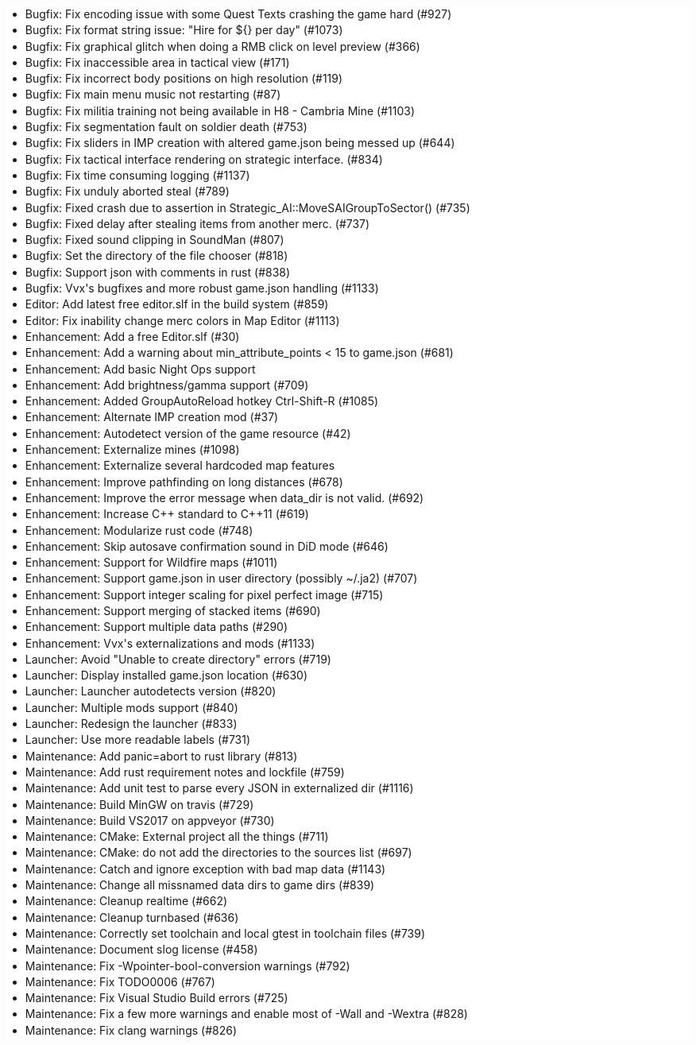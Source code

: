 - Bugfix: Fix encoding issue with some Quest Texts crashing the game hard (#927)
- Bugfix: Fix format string issue: "Hire for ${} per day" (#1073)
- Bugfix: Fix graphical glitch when doing a RMB click on level preview (#366)
- Bugfix: Fix inaccessible area in tactical view (#171)
- Bugfix: Fix incorrect body positions on high resolution (#119)
- Bugfix: Fix main menu music not restarting (#87)
- Bugfix: Fix militia training not being available in H8 - Cambria Mine  (#1103)
- Bugfix: Fix segmentation fault on soldier death (#753)
- Bugfix: Fix sliders in IMP creation with altered game.json being messed up (#644)
- Bugfix: Fix tactical interface rendering on strategic interface. (#834)
- Bugfix: Fix time consuming logging (#1137)
- Bugfix: Fix unduly aborted steal (#789)
- Bugfix: Fixed crash due to assertion in Strategic_AI::MoveSAIGroupToSector() (#735)
- Bugfix: Fixed delay after stealing items from another merc. (#737)
- Bugfix: Fixed sound clipping in SoundMan (#807)
- Bugfix: Set the directory of the file chooser (#818)
- Bugfix: Support json with comments in rust (#838)
- Bugfix: Vvx's bugfixes and more robust game.json handling (#1133)
- Editor: Add latest free editor.slf in the build system (#859)
- Editor: Fix inability change merc colors in Map Editor (#1113)
- Enhancement: Add a free Editor.slf (#30)
- Enhancement: Add a warning about min_attribute_points < 15 to game.json (#681)
- Enhancement: Add basic Night Ops support
- Enhancement: Add brightness/gamma support (#709)
- Enhancement: Added GroupAutoReload hotkey Ctrl-Shift-R (#1085)
- Enhancement: Alternate IMP creation mod (#37)
- Enhancement: Autodetect version of the game resource (#42)
- Enhancement: Externalize mines (#1098)
- Enhancement: Externalize several hardcoded map features
- Enhancement: Improve pathfinding on long distances (#678)
- Enhancement: Improve the error message when data_dir is not valid. (#692)
- Enhancement: Increase C++ standard to C++11 (#619)
- Enhancement: Modularize rust code (#748)
- Enhancement: Skip autosave confirmation sound in DiD mode (#646)
- Enhancement: Support for Wildfire maps (#1011)
- Enhancement: Support game.json in user directory (possibly ~/.ja2) (#707)
- Enhancement: Support integer scaling for pixel perfect image (#715)
- Enhancement: Support merging of stacked items (#690)
- Enhancement: Support multiple data paths (#290)
- Enhancement: Vvx's externalizations and mods (#1133)
- Launcher: Avoid "Unable to create directory" errors (#719)
- Launcher: Display installed game.json location (#630)
- Launcher: Launcher autodetects version (#820)
- Launcher: Multiple mods support (#840)
- Launcher: Redesign the launcher (#833)
- Launcher: Use more readable labels (#731)
- Maintenance: Add panic=abort to rust library (#813)
- Maintenance: Add rust requirement notes and lockfile (#759)
- Maintenance: Add unit test to parse every JSON in externalized dir (#1116)
- Maintenance: Build MinGW on travis (#729)
- Maintenance: Build VS2017 on appveyor (#730)
- Maintenance: CMake: External project all the things (#711)
- Maintenance: CMake: do not add the directories to the sources list (#697)
- Maintenance: Catch and ignore exception with bad map data (#1143)
- Maintenance: Change all missnamed data dirs to game dirs (#839)
- Maintenance: Cleanup realtime (#662)
- Maintenance: Cleanup turnbased (#636)
- Maintenance: Correctly set toolchain and local gtest in toolchain files (#739)
- Maintenance: Document slog license (#458)
- Maintenance: Fix -Wpointer-bool-conversion warnings (#792)
- Maintenance: Fix TODO0006 (#767)
- Maintenance: Fix Visual Studio Build errors (#725)
- Maintenance: Fix a few more warnings and enable most of -Wall and -Wextra (#828)
- Maintenance: Fix clang warnings (#826)